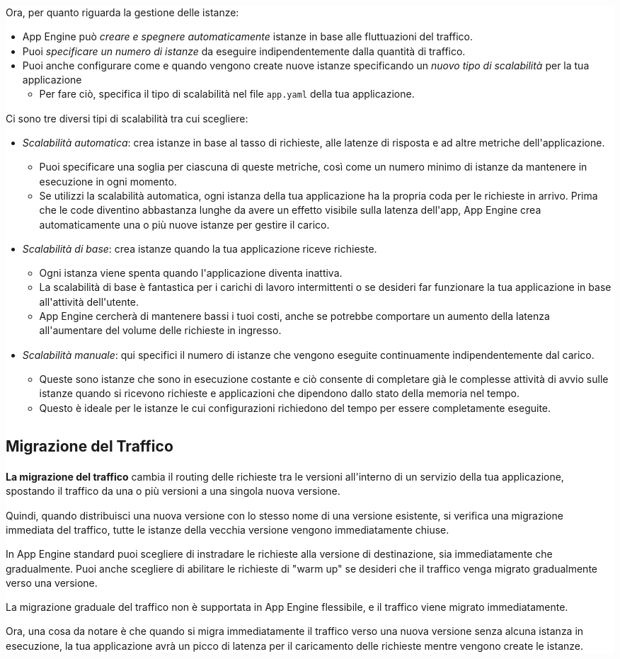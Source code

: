 Ora, per quanto riguarda la gestione delle istanze:

- App Engine può *creare e spegnere automaticamente* istanze in base alle fluttuazioni del traffico.
- Puoi *specificare un numero di istanze* da eseguire indipendentemente dalla quantità di traffico.
- Puoi anche configurare come e quando vengono create nuove istanze specificando un *nuovo tipo di scalabilità* per la tua applicazione
  - Per fare ciò, specifica il tipo di scalabilità nel file `app.yaml` della tua applicazione.

Ci sono tre diversi tipi di scalabilità tra cui scegliere:

- *Scalabilità automatica*: crea istanze in base al tasso di richieste, alle latenze di risposta e ad altre metriche dell'applicazione.
  - Puoi specificare una soglia per ciascuna di queste metriche, così come un numero minimo di istanze da mantenere in esecuzione in ogni momento.
  - Se utilizzi la scalabilità automatica, ogni istanza della tua applicazione ha la propria coda per le richieste in arrivo. Prima che le code diventino abbastanza lunghe da avere un effetto visibile sulla latenza dell'app, App Engine crea automaticamente una o più nuove istanze per gestire il carico.

- *Scalabilità di base*: crea istanze quando la tua applicazione riceve richieste.
  - Ogni istanza viene spenta quando l'applicazione diventa inattiva.
  - La scalabilità di base è fantastica per i carichi di lavoro intermittenti o se desideri far funzionare la tua applicazione in base all'attività dell'utente.
  - App Engine cercherà di mantenere bassi i tuoi costi, anche se potrebbe comportare un aumento della latenza all'aumentare del volume delle richieste in ingresso.

- *Scalabilità manuale*: qui specifici il numero di istanze che vengono eseguite continuamente indipendentemente dal carico.
  - Queste sono istanze che sono in esecuzione costante e ciò consente di completare già le complesse attività di avvio sulle istanze quando si ricevono richieste e applicazioni che dipendono dallo stato della memoria nel tempo.
  - Questo è ideale per le istanze le cui configurazioni richiedono del tempo per essere completamente eseguite.

## Migrazione del Traffico

**La migrazione del traffico** cambia il routing delle richieste tra le versioni all'interno di un servizio della tua applicazione, spostando il traffico da una o più versioni a una singola nuova versione.

Quindi, quando distribuisci una nuova versione con lo stesso nome di una versione esistente, si verifica una migrazione immediata del traffico, tutte le istanze della vecchia versione vengono immediatamente chiuse.

In App Engine standard puoi scegliere di instradare le richieste alla versione di destinazione, sia immediatamente che gradualmente. Puoi anche scegliere di abilitare le richieste di "warm up" se desideri che il traffico venga migrato gradualmente verso una versione.

La migrazione graduale del traffico non è supportata in App Engine flessibile, e il traffico viene migrato immediatamente.

Ora, una cosa da notare è che quando si migra immediatamente il traffico verso una nuova versione senza alcuna istanza in esecuzione, la tua applicazione avrà un picco di latenza per il caricamento delle richieste mentre vengono create le istanze.
